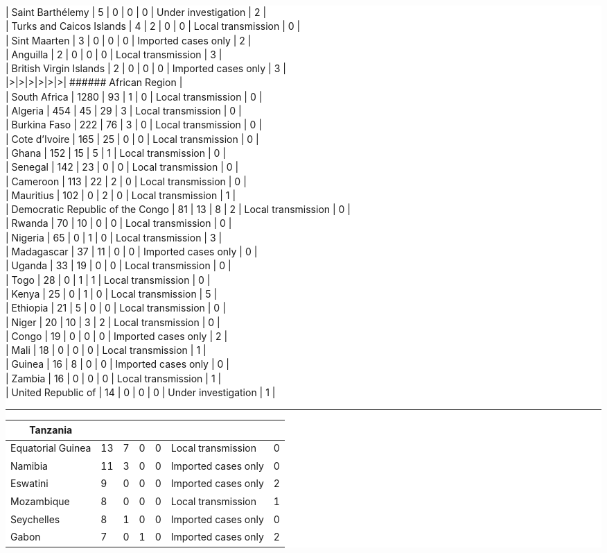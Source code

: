 | Saint Barthélemy | 5 | 0 | 0 | 0 | Under investigation | 2 |  
| Turks and Caicos Islands | 4 | 2 | 0 | 0 | Local transmission | 0 |  
| Sint Maarten | 3 | 0 | 0 | 0 | Imported cases only | 2 |  
| Anguilla | 2 | 0 | 0 | 0 | Local transmission | 3 |  
| British Virgin Islands | 2 | 0 | 0 | 0 | Imported cases only | 3 |  
|>|>|>|>|>|>| ###### African Region |  
| South Africa | 1280 | 93 | 1 | 0 | Local transmission | 0 |  
| Algeria | 454 | 45 | 29 | 3 | Local transmission | 0 |  
| Burkina Faso | 222 | 76 | 3 | 0 | Local transmission | 0 |  
| Cote d’Ivoire | 165 | 25 | 0 | 0 | Local transmission | 0 |  
| Ghana | 152 | 15 | 5 | 1 | Local transmission | 0 |  
| Senegal | 142 | 23 | 0 | 0 | Local transmission | 0 |  
| Cameroon | 113 | 22 | 2 | 0 | Local transmission | 0 |  
| Mauritius | 102 | 0 | 2 | 0 | Local transmission | 1 |  
| Democratic Republic of the Congo | 81 | 13 | 8 | 2 | Local transmission | 0 |  
| Rwanda | 70 | 10 | 0 | 0 | Local transmission | 0 |  
| Nigeria | 65 | 0 | 1 | 0 | Local transmission | 3 |  
| Madagascar | 37 | 11 | 0 | 0 | Imported cases only | 0 |  
| Uganda | 33 | 19 | 0 | 0 | Local transmission | 0 |  
| Togo | 28 | 0 | 1 | 1 | Local transmission | 0 |  
| Kenya | 25 | 0 | 1 | 0 | Local transmission | 5 |  
| Ethiopia | 21 | 5 | 0 | 0 | Local transmission | 0 |  
| Niger | 20 | 10 | 3 | 2 | Local transmission | 0 |  
| Congo | 19 | 0 | 0 | 0 | Imported cases only | 2 |  
| Mali | 18 | 0 | 0 | 0 | Local transmission | 1 |  
| Guinea | 16 | 8 | 0 | 0 | Imported cases only | 0 |  
| Zambia | 16 | 0 | 0 | 0 | Local transmission | 1 |  
| United Republic of | 14 | 0 | 0 | 0 | Under investigation | 1 |  


---

| Tanzania |||||||  
|---|---|---|---|---|---|---|  
| Equatorial Guinea | 13 | 7 | 0 | 0 | Local transmission | 0 |  
| Namibia | 11 | 3 | 0 | 0 | Imported cases only | 0 |  
| Eswatini | 9 | 0 | 0 | 0 | Imported cases only | 2 |  
| Mozambique | 8 | 0 | 0 | 0 | Local transmission | 1 |  
| Seychelles | 8 | 1 | 0 | 0 | Imported cases only | 0 |  
| Gabon | 7 | 0 | 1 | 0 | Imported cases only | 2 |  
